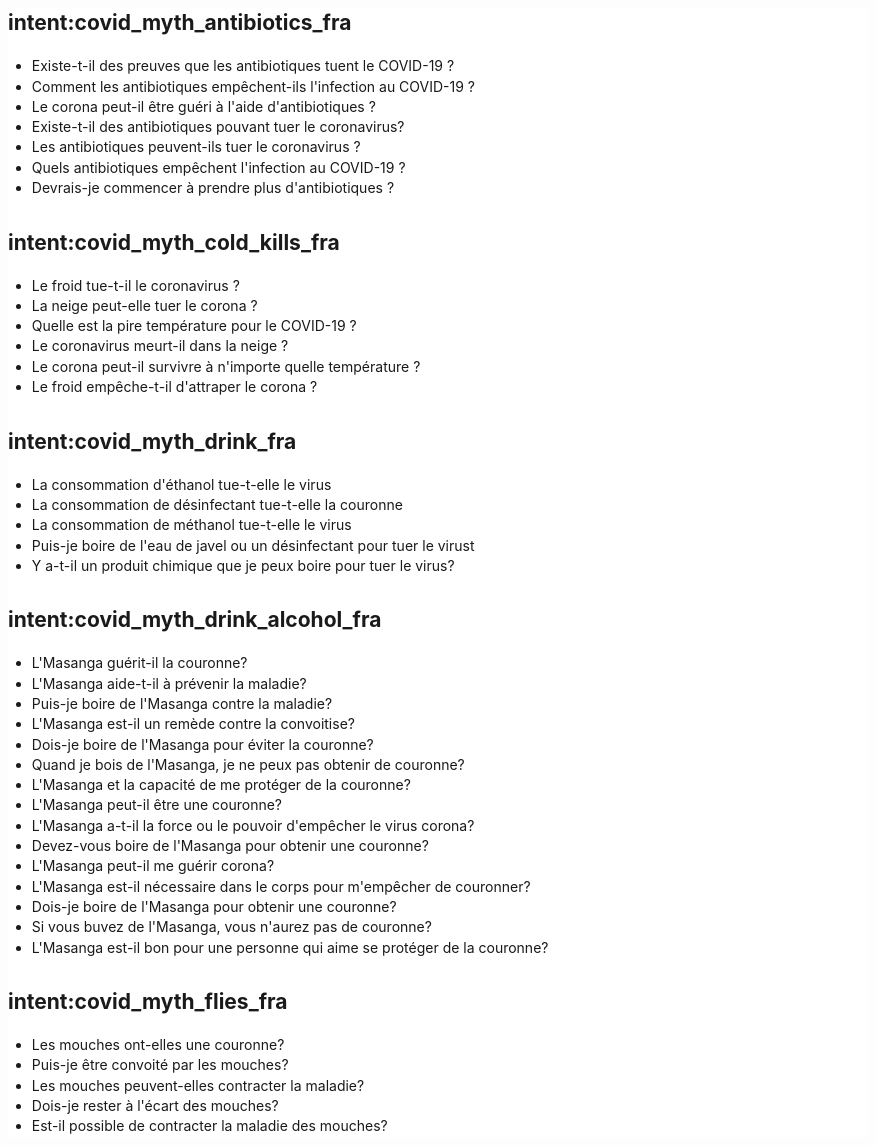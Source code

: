 ## intent:covid_myth_antibiotics_fra
- Existe-t-il des preuves que les antibiotiques tuent le COVID-19 ?
- Comment les antibiotiques empêchent-ils l'infection au COVID-19 ?
- Le corona peut-il être guéri à l'aide d'antibiotiques ?
- Existe-t-il des antibiotiques pouvant tuer le coronavirus?
- Les antibiotiques peuvent-ils tuer le coronavirus ?
- Quels antibiotiques empêchent l'infection au COVID-19 ?
- Devrais-je commencer à prendre plus d'antibiotiques ?

## intent:covid_myth_cold_kills_fra
- Le froid tue-t-il le coronavirus ?
- La neige peut-elle tuer le corona ?
- Quelle est la pire température pour le COVID-19 ?
- Le coronavirus meurt-il dans la neige ?
- Le corona peut-il survivre à n'importe quelle température ?
- Le froid empêche-t-il d'attraper le corona ?

## intent:covid_myth_drink_fra
- La consommation d'éthanol tue-t-elle le virus
- La consommation de désinfectant tue-t-elle la couronne
- La consommation de méthanol tue-t-elle le virus
- Puis-je boire de l'eau de javel ou un désinfectant pour tuer le virust
- Y a-t-il un produit chimique que je peux boire pour tuer le virus?

## intent:covid_myth_drink_alcohol_fra
- L'Masanga guérit-il la couronne?
- L'Masanga aide-t-il à prévenir la maladie?
- Puis-je boire de l'Masanga contre la maladie?
- L'Masanga est-il un remède contre la convoitise?
- Dois-je boire de l'Masanga pour éviter la couronne?
- Quand je bois de l'Masanga, je ne peux pas obtenir de couronne?
- L'Masanga et la capacité de me protéger de la couronne?
- L'Masanga peut-il être une couronne?
- L'Masanga a-t-il la force ou le pouvoir d'empêcher le virus corona?
- Devez-vous boire de l'Masanga pour obtenir une couronne?
- L'Masanga peut-il me guérir corona?
- L'Masanga est-il nécessaire dans le corps pour m'empêcher de couronner?
- Dois-je boire de l'Masanga pour obtenir une couronne?
- Si vous buvez de l'Masanga, vous n'aurez pas de couronne?
- L'Masanga est-il bon pour une personne qui aime se protéger de la couronne?

## intent:covid_myth_flies_fra
- Les mouches ont-elles une couronne?
- Puis-je être convoité par les mouches?
- Les mouches peuvent-elles contracter la maladie?
- Dois-je rester à l'écart des mouches?
- Est-il possible de contracter la maladie des mouches?
